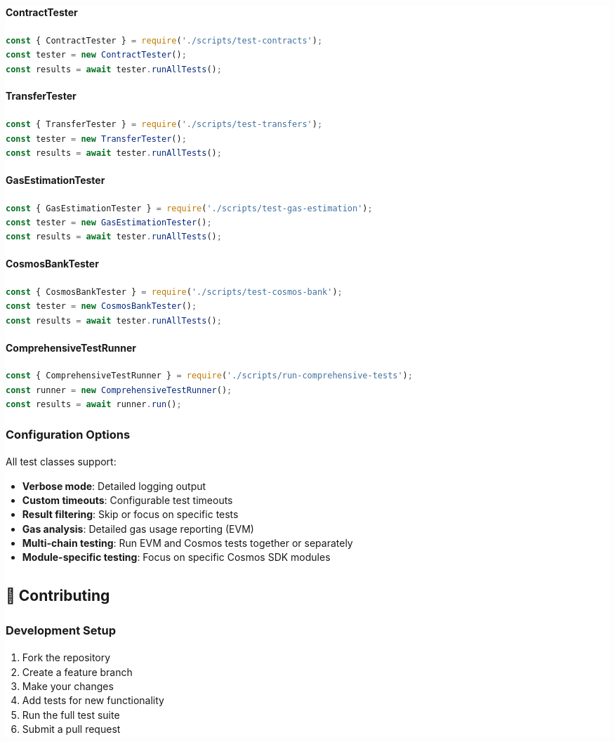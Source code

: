 #### ContractTester
```javascript
const { ContractTester } = require('./scripts/test-contracts');
const tester = new ContractTester();
const results = await tester.runAllTests();
```

#### TransferTester
```javascript
const { TransferTester } = require('./scripts/test-transfers');
const tester = new TransferTester();
const results = await tester.runAllTests();
```

#### GasEstimationTester
```javascript
const { GasEstimationTester } = require('./scripts/test-gas-estimation');
const tester = new GasEstimationTester();
const results = await tester.runAllTests();
```

#### CosmosBankTester
```javascript
const { CosmosBankTester } = require('./scripts/test-cosmos-bank');
const tester = new CosmosBankTester();
const results = await tester.runAllTests();
```

#### ComprehensiveTestRunner
```javascript
const { ComprehensiveTestRunner } = require('./scripts/run-comprehensive-tests');
const runner = new ComprehensiveTestRunner();
const results = await runner.run();
```

### Configuration Options

All test classes support:
- **Verbose mode**: Detailed logging output
- **Custom timeouts**: Configurable test timeouts
- **Result filtering**: Skip or focus on specific tests
- **Gas analysis**: Detailed gas usage reporting (EVM)
- **Multi-chain testing**: Run EVM and Cosmos tests together or separately
- **Module-specific testing**: Focus on specific Cosmos SDK modules

## 🤝 Contributing

### Development Setup

1. Fork the repository
2. Create a feature branch
3. Make your changes
4. Add tests for new functionality
5. Run the full test suite
6. Submit a pull request
